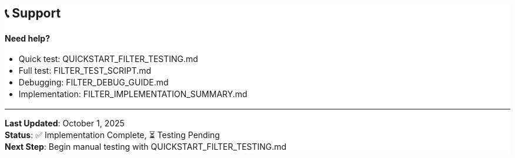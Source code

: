 
## 📞 Support

**Need help?**

- Quick test: QUICKSTART_FILTER_TESTING.md
- Full test: FILTER_TEST_SCRIPT.md
- Debugging: FILTER_DEBUG_GUIDE.md
- Implementation: FILTER_IMPLEMENTATION_SUMMARY.md

---

**Last Updated**: October 1, 2025  
**Status**: ✅ Implementation Complete, ⏳ Testing Pending  
**Next Step**: Begin manual testing with QUICKSTART_FILTER_TESTING.md
